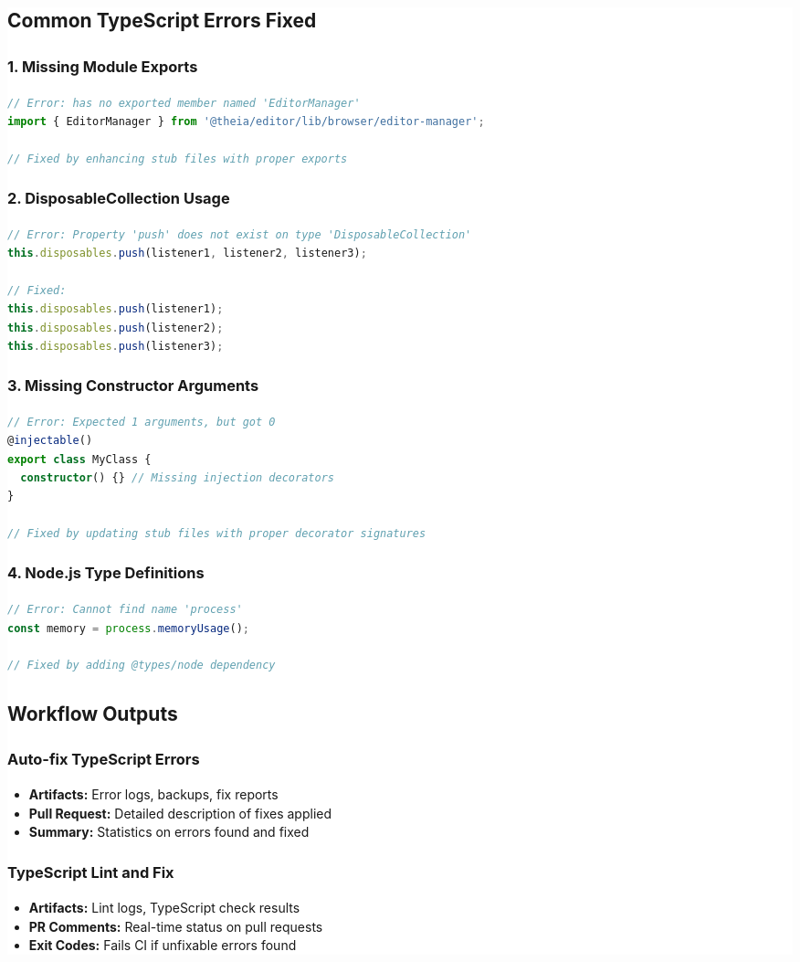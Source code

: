 ## Common TypeScript Errors Fixed

### 1. Missing Module Exports
```typescript
// Error: has no exported member named 'EditorManager'
import { EditorManager } from '@theia/editor/lib/browser/editor-manager';

// Fixed by enhancing stub files with proper exports
```

### 2. DisposableCollection Usage
```typescript
// Error: Property 'push' does not exist on type 'DisposableCollection'
this.disposables.push(listener1, listener2, listener3);

// Fixed:
this.disposables.push(listener1);
this.disposables.push(listener2);
this.disposables.push(listener3);
```

### 3. Missing Constructor Arguments
```typescript
// Error: Expected 1 arguments, but got 0
@injectable()
export class MyClass {
  constructor() {} // Missing injection decorators
}

// Fixed by updating stub files with proper decorator signatures
```

### 4. Node.js Type Definitions
```typescript
// Error: Cannot find name 'process'
const memory = process.memoryUsage();

// Fixed by adding @types/node dependency
```

## Workflow Outputs

### Auto-fix TypeScript Errors
- **Artifacts:** Error logs, backups, fix reports
- **Pull Request:** Detailed description of fixes applied
- **Summary:** Statistics on errors found and fixed

### TypeScript Lint and Fix  
- **Artifacts:** Lint logs, TypeScript check results
- **PR Comments:** Real-time status on pull requests
- **Exit Codes:** Fails CI if unfixable errors found
